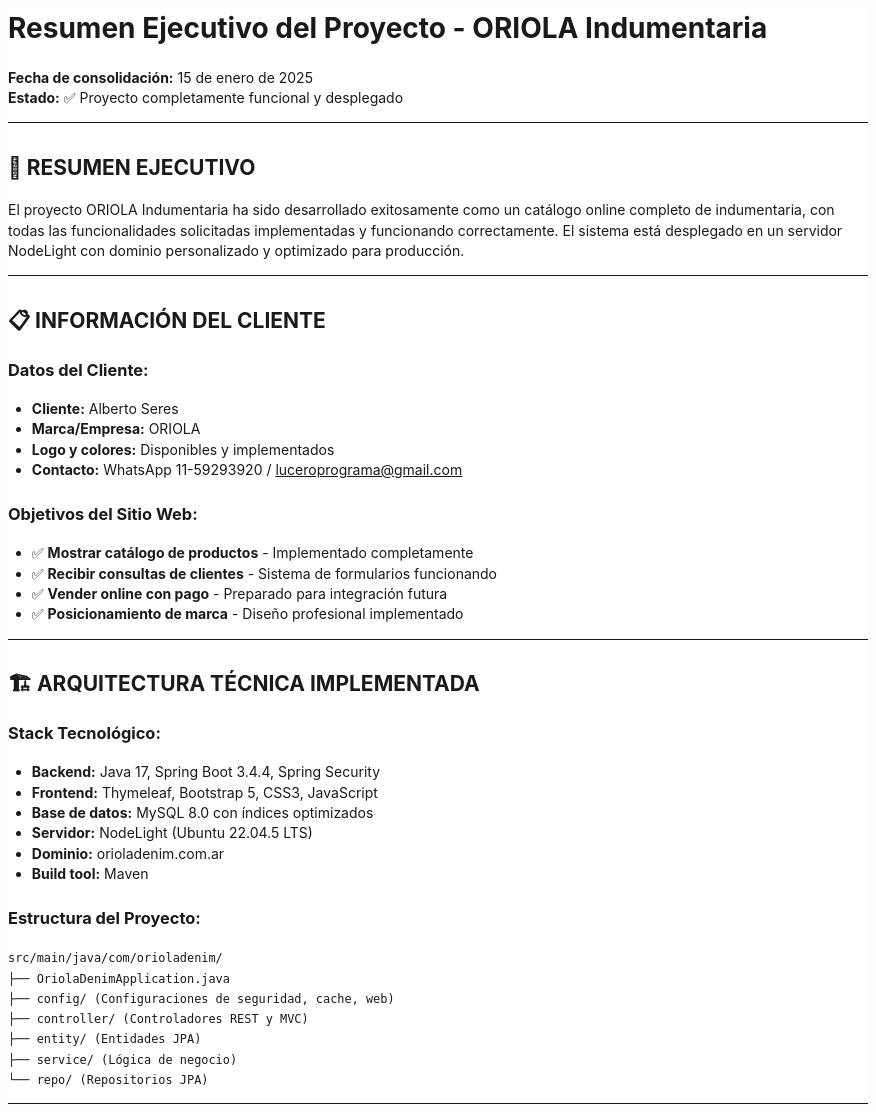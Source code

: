 # Resumen Ejecutivo del Proyecto - ORIOLA Indumentaria

**Fecha de consolidación:** 15 de enero de 2025  
**Estado:** ✅ Proyecto completamente funcional y desplegado

---

## 🎯 **RESUMEN EJECUTIVO**

El proyecto ORIOLA Indumentaria ha sido desarrollado exitosamente como un catálogo online completo de indumentaria, con todas las funcionalidades solicitadas implementadas y funcionando correctamente. El sistema está desplegado en un servidor NodeLight con dominio personalizado y optimizado para producción.

---

## 📋 **INFORMACIÓN DEL CLIENTE**

### **Datos del Cliente:**
- **Cliente:** Alberto Seres
- **Marca/Empresa:** ORIOLA
- **Logo y colores:** Disponibles y implementados
- **Contacto:** WhatsApp 11-59293920 / luceroprograma@gmail.com

### **Objetivos del Sitio Web:**
- ✅ **Mostrar catálogo de productos** - Implementado completamente
- ✅ **Recibir consultas de clientes** - Sistema de formularios funcionando
- ✅ **Vender online con pago** - Preparado para integración futura
- ✅ **Posicionamiento de marca** - Diseño profesional implementado

---

## 🏗️ **ARQUITECTURA TÉCNICA IMPLEMENTADA**

### **Stack Tecnológico:**
- **Backend:** Java 17, Spring Boot 3.4.4, Spring Security
- **Frontend:** Thymeleaf, Bootstrap 5, CSS3, JavaScript
- **Base de datos:** MySQL 8.0 con índices optimizados
- **Servidor:** NodeLight (Ubuntu 22.04.5 LTS)
- **Dominio:** orioladenim.com.ar
- **Build tool:** Maven

### **Estructura del Proyecto:**
```
src/main/java/com/orioladenim/
├── OriolaDenimApplication.java
├── config/ (Configuraciones de seguridad, cache, web)
├── controller/ (Controladores REST y MVC)
├── entity/ (Entidades JPA)
├── service/ (Lógica de negocio)
└── repo/ (Repositorios JPA)
```

---